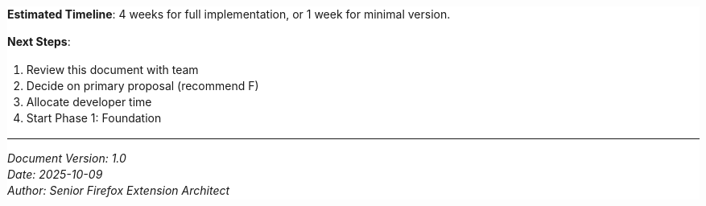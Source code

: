 **Estimated Timeline**: 4 weeks for full implementation, or 1 week for minimal version.

**Next Steps**:
1. Review this document with team
2. Decide on primary proposal (recommend F)
3. Allocate developer time
4. Start Phase 1: Foundation

---

*Document Version: 1.0*  
*Date: 2025-10-09*  
*Author: Senior Firefox Extension Architect*

